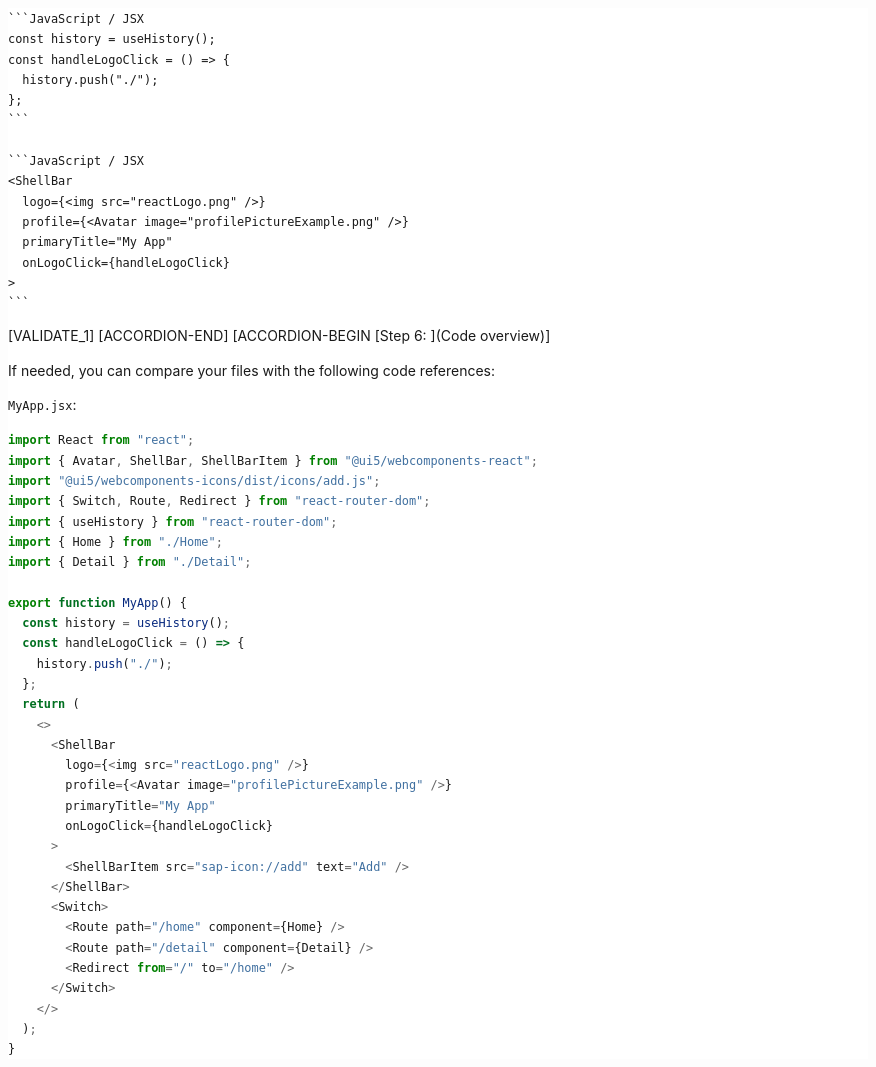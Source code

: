     ```JavaScript / JSX
    const history = useHistory();
    const handleLogoClick = () => {
      history.push("./");
    };
    ```

    ```JavaScript / JSX
    <ShellBar
      logo={<img src="reactLogo.png" />}
      profile={<Avatar image="profilePictureExample.png" />}
      primaryTitle="My App"
      onLogoClick={handleLogoClick}
    >
    ```

[VALIDATE_1]
[ACCORDION-END]
[ACCORDION-BEGIN [Step 6: ](Code overview)]

If needed, you can compare your files with the following code references:

`MyApp.jsx`:

```JavaScript / JSX
import React from "react";
import { Avatar, ShellBar, ShellBarItem } from "@ui5/webcomponents-react";
import "@ui5/webcomponents-icons/dist/icons/add.js";
import { Switch, Route, Redirect } from "react-router-dom";
import { useHistory } from "react-router-dom";
import { Home } from "./Home";
import { Detail } from "./Detail";

export function MyApp() {
  const history = useHistory();
  const handleLogoClick = () => {
    history.push("./");
  };
  return (
    <>
      <ShellBar
        logo={<img src="reactLogo.png" />}
        profile={<Avatar image="profilePictureExample.png" />}
        primaryTitle="My App"
        onLogoClick={handleLogoClick}
      >
        <ShellBarItem src="sap-icon://add" text="Add" />
      </ShellBar>
      <Switch>
        <Route path="/home" component={Home} />
        <Route path="/detail" component={Detail} />
        <Redirect from="/" to="/home" />
      </Switch>
    </>
  );
}
```
